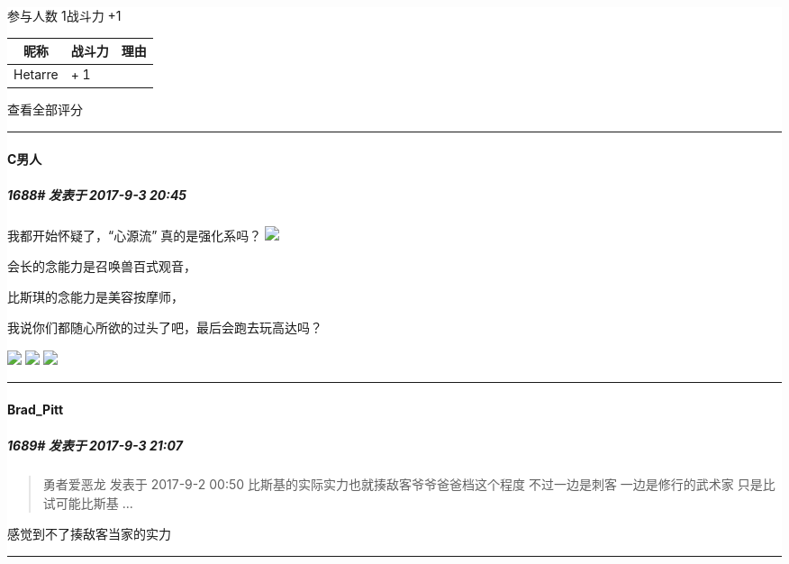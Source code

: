 


 参与人数 1战斗力 +1

|昵称|战斗力|理由|
|----|---|---|
| Hetarre| + 1||



查看全部评分






-----

####  C男人  
##### 1688#       发表于 2017-9-3 20:45




我都开始怀疑了，“心源流” 真的是强化系吗？ <img src="https://static.saraba1st.com/image/smiley/face2017/016.png" referrerpolicy="no-referrer">


会长的念能力是召唤兽百式观音，


比斯琪的念能力是美容按摩师，


我说你们都随心所欲的过头了吧，最后会跑去玩高达吗？

<img src="https://static.saraba1st.com/image/smiley/face2017/044.png" referrerpolicy="no-referrer">

<img src="http://i4.bvimg.com/592959/98a60072dfa0906e.jpg" referrerpolicy="no-referrer">

<img src="http://i4.bvimg.com/592959/afc0128732e7e6ac.jpg" referrerpolicy="no-referrer">







-----

####  Brad_Pitt  
##### 1689#       发表于 2017-9-3 21:07



<blockquote>勇者爱恶龙 发表于 2017-9-2 00:50
比斯基的实际实力也就揍敌客爷爷爸爸档这个程度 不过一边是刺客 一边是修行的武术家 只是比试可能比斯基 ...</blockquote>
感觉到不了揍敌客当家的实力







-----
